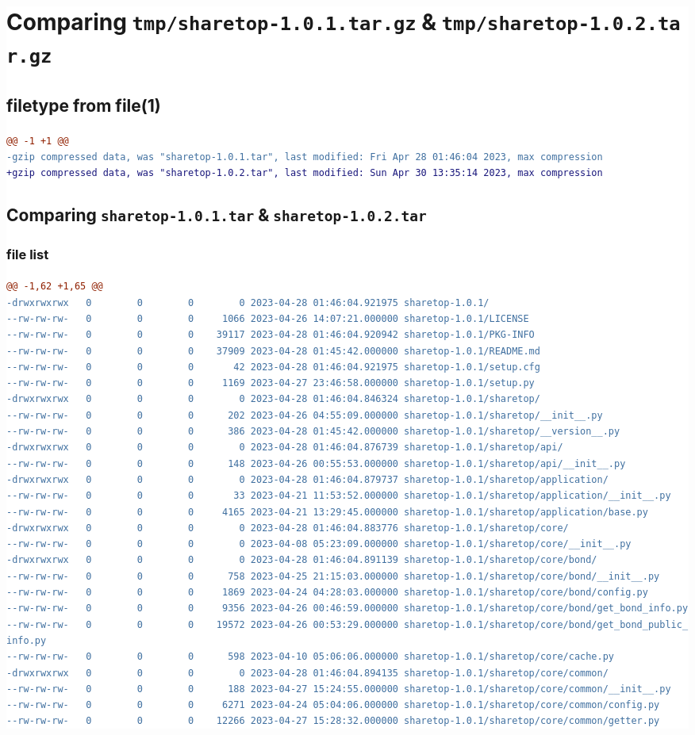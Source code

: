 # Comparing `tmp/sharetop-1.0.1.tar.gz` & `tmp/sharetop-1.0.2.tar.gz`

## filetype from file(1)

```diff
@@ -1 +1 @@
-gzip compressed data, was "sharetop-1.0.1.tar", last modified: Fri Apr 28 01:46:04 2023, max compression
+gzip compressed data, was "sharetop-1.0.2.tar", last modified: Sun Apr 30 13:35:14 2023, max compression
```

## Comparing `sharetop-1.0.1.tar` & `sharetop-1.0.2.tar`

### file list

```diff
@@ -1,62 +1,65 @@
-drwxrwxrwx   0        0        0        0 2023-04-28 01:46:04.921975 sharetop-1.0.1/
--rw-rw-rw-   0        0        0     1066 2023-04-26 14:07:21.000000 sharetop-1.0.1/LICENSE
--rw-rw-rw-   0        0        0    39117 2023-04-28 01:46:04.920942 sharetop-1.0.1/PKG-INFO
--rw-rw-rw-   0        0        0    37909 2023-04-28 01:45:42.000000 sharetop-1.0.1/README.md
--rw-rw-rw-   0        0        0       42 2023-04-28 01:46:04.921975 sharetop-1.0.1/setup.cfg
--rw-rw-rw-   0        0        0     1169 2023-04-27 23:46:58.000000 sharetop-1.0.1/setup.py
-drwxrwxrwx   0        0        0        0 2023-04-28 01:46:04.846324 sharetop-1.0.1/sharetop/
--rw-rw-rw-   0        0        0      202 2023-04-26 04:55:09.000000 sharetop-1.0.1/sharetop/__init__.py
--rw-rw-rw-   0        0        0      386 2023-04-28 01:45:42.000000 sharetop-1.0.1/sharetop/__version__.py
-drwxrwxrwx   0        0        0        0 2023-04-28 01:46:04.876739 sharetop-1.0.1/sharetop/api/
--rw-rw-rw-   0        0        0      148 2023-04-26 00:55:53.000000 sharetop-1.0.1/sharetop/api/__init__.py
-drwxrwxrwx   0        0        0        0 2023-04-28 01:46:04.879737 sharetop-1.0.1/sharetop/application/
--rw-rw-rw-   0        0        0       33 2023-04-21 11:53:52.000000 sharetop-1.0.1/sharetop/application/__init__.py
--rw-rw-rw-   0        0        0     4165 2023-04-21 13:29:45.000000 sharetop-1.0.1/sharetop/application/base.py
-drwxrwxrwx   0        0        0        0 2023-04-28 01:46:04.883776 sharetop-1.0.1/sharetop/core/
--rw-rw-rw-   0        0        0        0 2023-04-08 05:23:09.000000 sharetop-1.0.1/sharetop/core/__init__.py
-drwxrwxrwx   0        0        0        0 2023-04-28 01:46:04.891139 sharetop-1.0.1/sharetop/core/bond/
--rw-rw-rw-   0        0        0      758 2023-04-25 21:15:03.000000 sharetop-1.0.1/sharetop/core/bond/__init__.py
--rw-rw-rw-   0        0        0     1869 2023-04-24 04:28:03.000000 sharetop-1.0.1/sharetop/core/bond/config.py
--rw-rw-rw-   0        0        0     9356 2023-04-26 00:46:59.000000 sharetop-1.0.1/sharetop/core/bond/get_bond_info.py
--rw-rw-rw-   0        0        0    19572 2023-04-26 00:53:29.000000 sharetop-1.0.1/sharetop/core/bond/get_bond_public_info.py
--rw-rw-rw-   0        0        0      598 2023-04-10 05:06:06.000000 sharetop-1.0.1/sharetop/core/cache.py
-drwxrwxrwx   0        0        0        0 2023-04-28 01:46:04.894135 sharetop-1.0.1/sharetop/core/common/
--rw-rw-rw-   0        0        0      188 2023-04-27 15:24:55.000000 sharetop-1.0.1/sharetop/core/common/__init__.py
--rw-rw-rw-   0        0        0     6271 2023-04-24 05:04:06.000000 sharetop-1.0.1/sharetop/core/common/config.py
--rw-rw-rw-   0        0        0    12266 2023-04-27 15:28:32.000000 sharetop-1.0.1/sharetop/core/common/getter.py
```